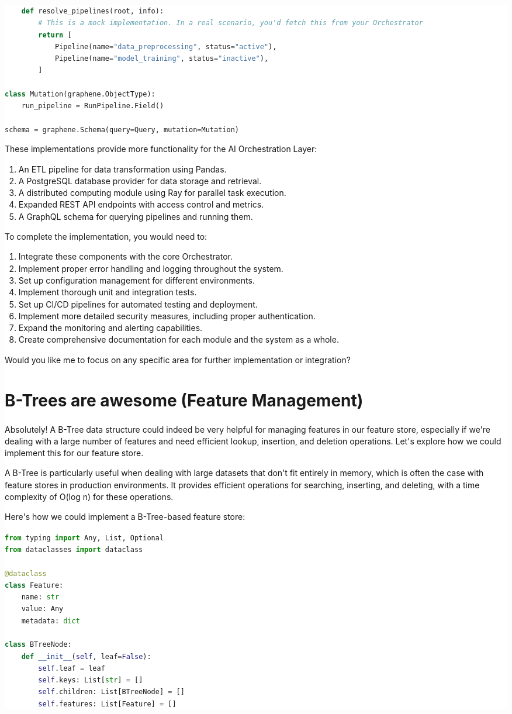 ```python
    def resolve_pipelines(root, info):
        # This is a mock implementation. In a real scenario, you'd fetch this from your Orchestrator
        return [
            Pipeline(name="data_preprocessing", status="active"),
            Pipeline(name="model_training", status="inactive"),
        ]

class Mutation(graphene.ObjectType):
    run_pipeline = RunPipeline.Field()

schema = graphene.Schema(query=Query, mutation=Mutation)
```

These implementations provide more functionality for the AI Orchestration Layer:

1. An ETL pipeline for data transformation using Pandas.
2. A PostgreSQL database provider for data storage and retrieval.
3. A distributed computing module using Ray for parallel task execution.
4. Expanded REST API endpoints with access control and metrics.
5. A GraphQL schema for querying pipelines and running them.

To complete the implementation, you would need to:

1. Integrate these components with the core Orchestrator.
2. Implement proper error handling and logging throughout the system.
3. Set up configuration management for different environments.
4. Implement thorough unit and integration tests.
5. Set up CI/CD pipelines for automated testing and deployment.
6. Implement more detailed security measures, including proper authentication.
7. Expand the monitoring and alerting capabilities.
8. Create comprehensive documentation for each module and the system as a whole.

Would you like me to focus on any specific area for further implementation or integration?​​​​​​​​​​​​​​​​

# B-Trees are awesome (Feature Management)

Absolutely! A B-Tree data structure could indeed be very helpful for managing features in our feature store, especially if we're dealing with a large number of features and need efficient lookup, insertion, and deletion operations. Let's explore how we could implement this for our feature store.

A B-Tree is particularly useful when dealing with large datasets that don't fit entirely in memory, which is often the case with feature stores in production environments. It provides efficient operations for searching, inserting, and deleting, with a time complexity of O(log n) for these operations.

Here's how we could implement a B-Tree-based feature store:

```python
from typing import Any, List, Optional
from dataclasses import dataclass

@dataclass
class Feature:
    name: str
    value: Any
    metadata: dict

class BTreeNode:
    def __init__(self, leaf=False):
        self.leaf = leaf
        self.keys: List[str] = []
        self.children: List[BTreeNode] = []
        self.features: List[Feature] = []

```